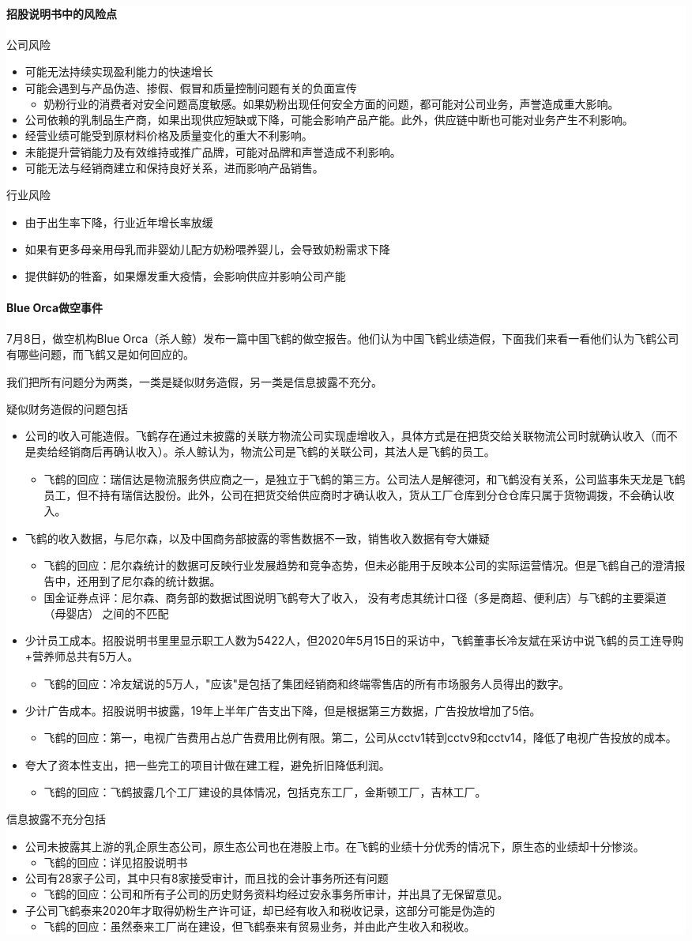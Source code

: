 

#### 招股说明书中的风险点

公司风险

- 可能无法持续实现盈利能力的快速增长
- 可能会遇到与产品伪造、掺假、假冒和质量控制问题有关的负面宣传
  - 奶粉行业的消费者对安全问题高度敏感。如果奶粉出现任何安全方面的问题，都可能对公司业务，声誉造成重大影响。
- 公司依赖的乳制品生产商，如果出现供应短缺或下降，可能会影响产品产能。此外，供应链中断也可能对业务产生不利影响。
- 经营业绩可能受到原材料价格及质量变化的重大不利影响。
- 未能提升营销能力及有效维持或推广品牌，可能对品牌和声誉造成不利影响。
- 可能无法与经销商建立和保持良好关系，进而影响产品销售。

行业风险

- 由于出生率下降，行业近年增长率放缓

- 如果有更多母亲用母乳而非婴幼儿配方奶粉喂养婴儿，会导致奶粉需求下降

- 提供鲜奶的牲畜，如果爆发重大疫情，会影响供应并影响公司产能

  



#### Blue Orca做空事件



7月8日，做空机构Blue Orca（杀人鲸）发布一篇中国飞鹤的做空报告。他们认为中国飞鹤业绩造假，下面我们来看一看他们认为飞鹤公司有哪些问题，而飞鹤又是如何回应的。



我们把所有问题分为两类，一类是疑似财务造假，另一类是信息披露不充分。

疑似财务造假的问题包括

- 公司的收入可能造假。飞鹤存在通过未披露的关联方物流公司实现虚增收入，具体方式是在把货交给关联物流公司时就确认收入（而不是卖给经销商后再确认收入）。杀人鲸认为，物流公司是飞鹤的关联公司，其法人是飞鹤的员工。
  - 飞鹤的回应：瑞信达是物流服务供应商之一，是独立于飞鹤的第三方。公司法人是解德河，和飞鹤没有关系，公司监事朱天龙是飞鹤员工，但不持有瑞信达股份。此外，公司在把货交给供应商时才确认收入，货从工厂仓库到分仓仓库只属于货物调拨，不会确认收入。
- 飞鹤的收入数据，与尼尔森，以及中国商务部披露的零售数据不一致，销售收入数据有夸大嫌疑
  - 飞鹤的回应：尼尔森统计的数据可反映行业发展趋势和竞争态势，但未必能用于反映本公司的实际运营情况。但是飞鹤自己的澄清报告中，还用到了尼尔森的统计数据。
  - 国金证券点评：尼尔森、商务部的数据试图说明飞鹤夸大了收入， 没有考虑其统计口径（多是商超、便利店）与飞鹤的主要渠道（母婴店） 之间的不匹配
- 少计员工成本。招股说明书里里显示职工人数为5422人，但2020年5月15日的采访中，飞鹤董事长冷友斌在采访中说飞鹤的员工连导购+营养师总共有5万人。
  - 飞鹤的回应：冷友斌说的5万人，"应该"是包括了集团经销商和终端零售店的所有市场服务人员得出的数字。
- 少计广告成本。招股说明书披露，19年上半年广告支出下降，但是根据第三方数据，广告投放增加了5倍。
  - 飞鹤的回应：第一，电视广告费用占总广告费用比例有限。第二，公司从cctv1转到cctv9和cctv14，降低了电视广告投放的成本。

- 夸大了资本性支出，把一些完工的项目计做在建工程，避免折旧降低利润。
  - 飞鹤的回应：飞鹤披露几个工厂建设的具体情况，包括克东工厂，金斯顿工厂，吉林工厂。

信息披露不充分包括

- 公司未披露其上游的乳企原生态公司，原生态公司也在港股上市。在飞鹤的业绩十分优秀的情况下，原生态的业绩却十分惨淡。
  - 飞鹤的回应：详见招股说明书
- 公司有28家子公司，其中只有8家接受审计，而且找的会计事务所还有问题
  - 飞鹤的回应：公司和所有子公司的历史财务资料均经过安永事务所审计，并出具了无保留意见。
- 子公司飞鹤泰来2020年才取得奶粉生产许可证，却已经有收入和税收记录，这部分可能是伪造的
  - 飞鹤的回应：虽然泰来工厂尚在建设，但飞鹤泰来有贸易业务，并由此产生收入和税收。
